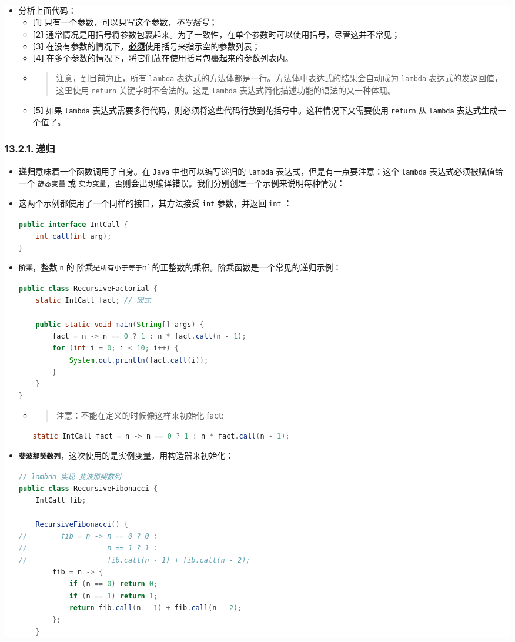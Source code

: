 - 分析上面代码：
  - [1] 只有一个参数，可以只写这个参数，<u>*不写括号*</u>；
  - [2] 通常情况是用括号将参数包裹起来。为了一致性，在单个参数时可以使用括号，尽管这并不常见；
  - [3] 在没有参数的情况下，<u>**必须**</u>使用括号来指示空的参数列表；
  - [4] 在多个参数的情况下，将它们放在使用括号包裹起来的参数列表内。
  - > 注意，到目前为止，所有 `lambda` 表达式的方法体都是一行。方法体中表达式的结果会自动成为 `lambda` 表达式的发返回值，这里使用 `return` 关键字时不合法的。这是 `lambda` 表达式简化描述功能的语法的又一种体现。
  - [5] 如果 `lambda` 表达式需要多行代码，则必须将这些代码行放到花括号中。这种情况下又需要使用 `return` 从 `lambda` 表达式生成一个值了。

### 13.2.1. 递归

- **递归**意味着一个函数调用了自身。在 `Java` 中也可以编写递归的 `lambda` 表达式，但是有一点要注意：这个 `lambda` 表达式必须被赋值给一个 `静态变量` 或 `实力变量`，否则会出现编译错误。我们分别创建一个示例来说明每种情况：

- 这两个示例都使用了一个同样的接口，其方法接受 `int` 参数，并返回 `int` ：

    ``` java
    public interface IntCall {
        int call(int arg);
    }
    ```

- **`阶乘`**，整数 `n` 的 阶乘` 是所有小于等于 `n` 的正整数的乘积。阶乘函数是一个常见的递归示例：

    ``` java
    public class RecursiveFactorial {
        static IntCall fact; // 因式

        public static void main(String[] args) {
            fact = n -> n == 0 ? 1 : n * fact.call(n - 1);
            for (int i = 0; i < 10; i++) {
                System.out.println(fact.call(i));
            }
        }
    }
    ```

  - > 注意：不能在定义的时候像这样来初始化 fact:

    ``` java
    static IntCall fact = n -> n == 0 ? 1 : n * fact.call(n - 1);
    ```

- **`斐波那契数列`**，这次使用的是实例变量，用构造器来初始化：

    ``` java
    // lambda 实现 斐波那契数列
    public class RecursiveFibonacci {
        IntCall fib;

        RecursiveFibonacci() {
    //        fib = n -> n == 0 ? 0 :
    //                   n == 1 ? 1 :
    //                   fib.call(n - 1) + fib.call(n - 2);
            fib = n -> {
                if (n == 0) return 0;
                if (n == 1) return 1;
                return fib.call(n - 1) + fib.call(n - 2);
            };
        }
